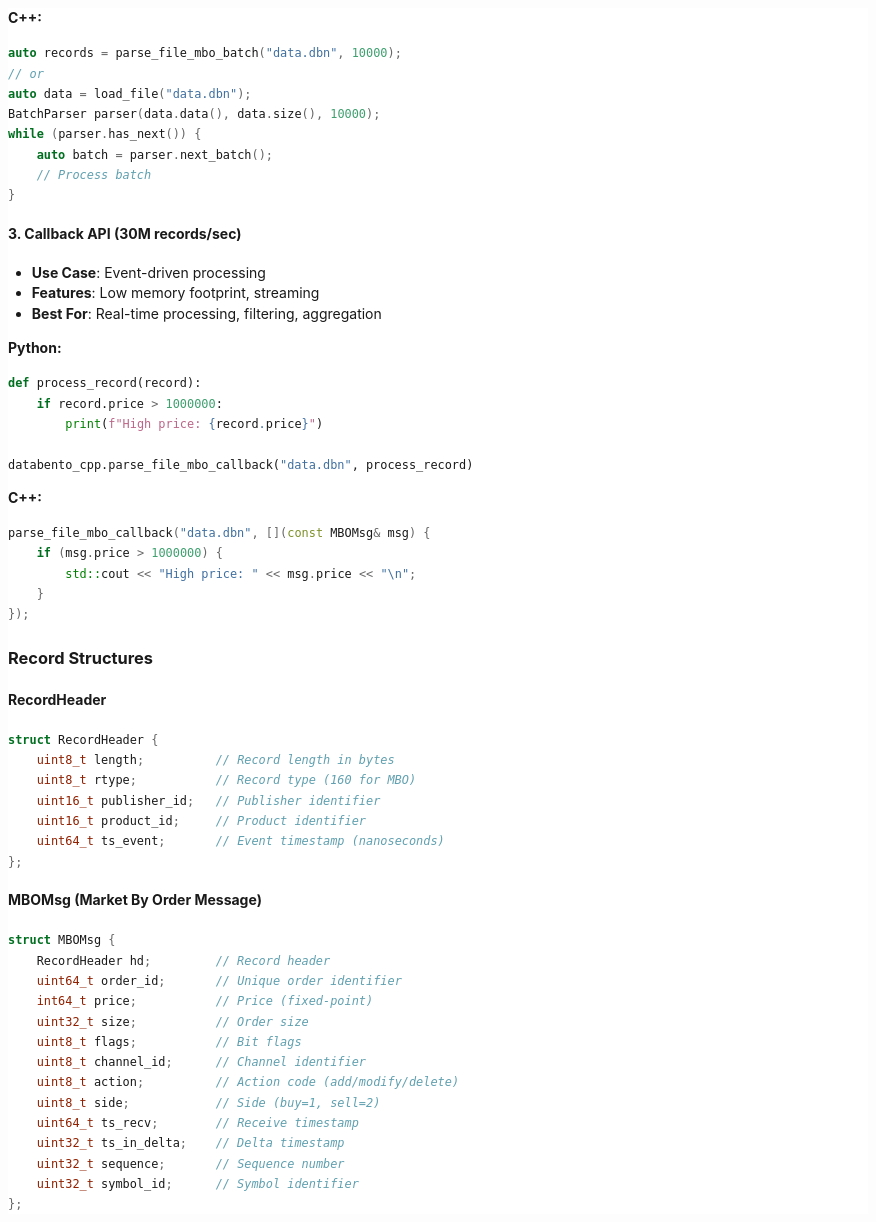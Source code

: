 **C++:**
```cpp
auto records = parse_file_mbo_batch("data.dbn", 10000);
// or
auto data = load_file("data.dbn");
BatchParser parser(data.data(), data.size(), 10000);
while (parser.has_next()) {
    auto batch = parser.next_batch();
    // Process batch
}
```

#### 3. Callback API (30M records/sec)
- **Use Case**: Event-driven processing
- **Features**: Low memory footprint, streaming
- **Best For**: Real-time processing, filtering, aggregation

**Python:**
```python
def process_record(record):
    if record.price > 1000000:
        print(f"High price: {record.price}")

databento_cpp.parse_file_mbo_callback("data.dbn", process_record)
```

**C++:**
```cpp
parse_file_mbo_callback("data.dbn", [](const MBOMsg& msg) {
    if (msg.price > 1000000) {
        std::cout << "High price: " << msg.price << "\n";
    }
});
```

### Record Structures

#### RecordHeader
```cpp
struct RecordHeader {
    uint8_t length;          // Record length in bytes
    uint8_t rtype;           // Record type (160 for MBO)
    uint16_t publisher_id;   // Publisher identifier
    uint16_t product_id;     // Product identifier
    uint64_t ts_event;       // Event timestamp (nanoseconds)
};
```

#### MBOMsg (Market By Order Message)
```cpp
struct MBOMsg {
    RecordHeader hd;         // Record header
    uint64_t order_id;       // Unique order identifier
    int64_t price;           // Price (fixed-point)
    uint32_t size;           // Order size
    uint8_t flags;           // Bit flags
    uint8_t channel_id;      // Channel identifier
    uint8_t action;          // Action code (add/modify/delete)
    uint8_t side;            // Side (buy=1, sell=2)
    uint64_t ts_recv;        // Receive timestamp
    uint32_t ts_in_delta;    // Delta timestamp
    uint32_t sequence;       // Sequence number
    uint32_t symbol_id;      // Symbol identifier
};
```
